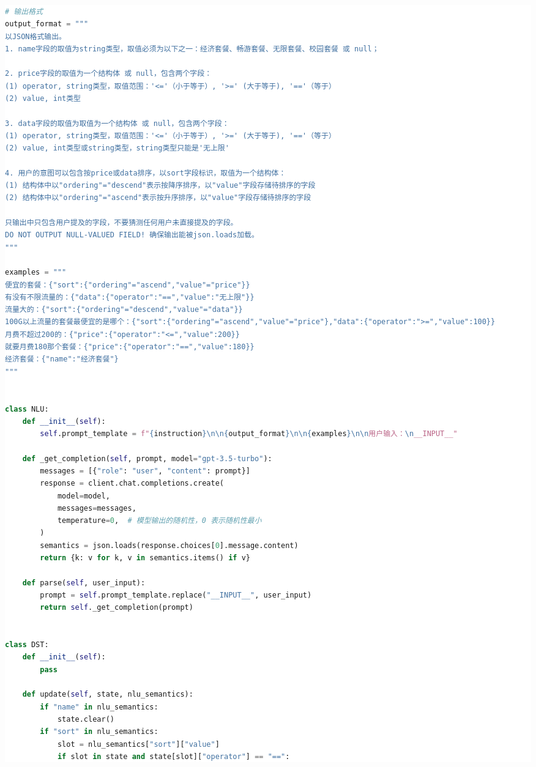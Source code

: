 ```python
# 输出格式
output_format = """
以JSON格式输出。
1. name字段的取值为string类型，取值必须为以下之一：经济套餐、畅游套餐、无限套餐、校园套餐 或 null；

2. price字段的取值为一个结构体 或 null，包含两个字段：
(1) operator, string类型，取值范围：'<='（小于等于）, '>=' (大于等于), '=='（等于）
(2) value, int类型

3. data字段的取值为取值为一个结构体 或 null，包含两个字段：
(1) operator, string类型，取值范围：'<='（小于等于）, '>=' (大于等于), '=='（等于）
(2) value, int类型或string类型，string类型只能是'无上限'

4. 用户的意图可以包含按price或data排序，以sort字段标识，取值为一个结构体：
(1) 结构体中以"ordering"="descend"表示按降序排序，以"value"字段存储待排序的字段
(2) 结构体中以"ordering"="ascend"表示按升序排序，以"value"字段存储待排序的字段

只输出中只包含用户提及的字段，不要猜测任何用户未直接提及的字段。
DO NOT OUTPUT NULL-VALUED FIELD! 确保输出能被json.loads加载。
"""

examples = """
便宜的套餐：{"sort":{"ordering"="ascend","value"="price"}}
有没有不限流量的：{"data":{"operator":"==","value":"无上限"}}
流量大的：{"sort":{"ordering"="descend","value"="data"}}
100G以上流量的套餐最便宜的是哪个：{"sort":{"ordering"="ascend","value"="price"},"data":{"operator":">=","value":100}}
月费不超过200的：{"price":{"operator":"<=","value":200}}
就要月费180那个套餐：{"price":{"operator":"==","value":180}}
经济套餐：{"name":"经济套餐"}
"""


class NLU:
    def __init__(self):
        self.prompt_template = f"{instruction}\n\n{output_format}\n\n{examples}\n\n用户输入：\n__INPUT__"

    def _get_completion(self, prompt, model="gpt-3.5-turbo"):
        messages = [{"role": "user", "content": prompt}]
        response = client.chat.completions.create(
            model=model,
            messages=messages,
            temperature=0,  # 模型输出的随机性，0 表示随机性最小
        )
        semantics = json.loads(response.choices[0].message.content)
        return {k: v for k, v in semantics.items() if v}

    def parse(self, user_input):
        prompt = self.prompt_template.replace("__INPUT__", user_input)
        return self._get_completion(prompt)


class DST:
    def __init__(self):
        pass

    def update(self, state, nlu_semantics):
        if "name" in nlu_semantics:
            state.clear()
        if "sort" in nlu_semantics:
            slot = nlu_semantics["sort"]["value"]
            if slot in state and state[slot]["operator"] == "==":
```